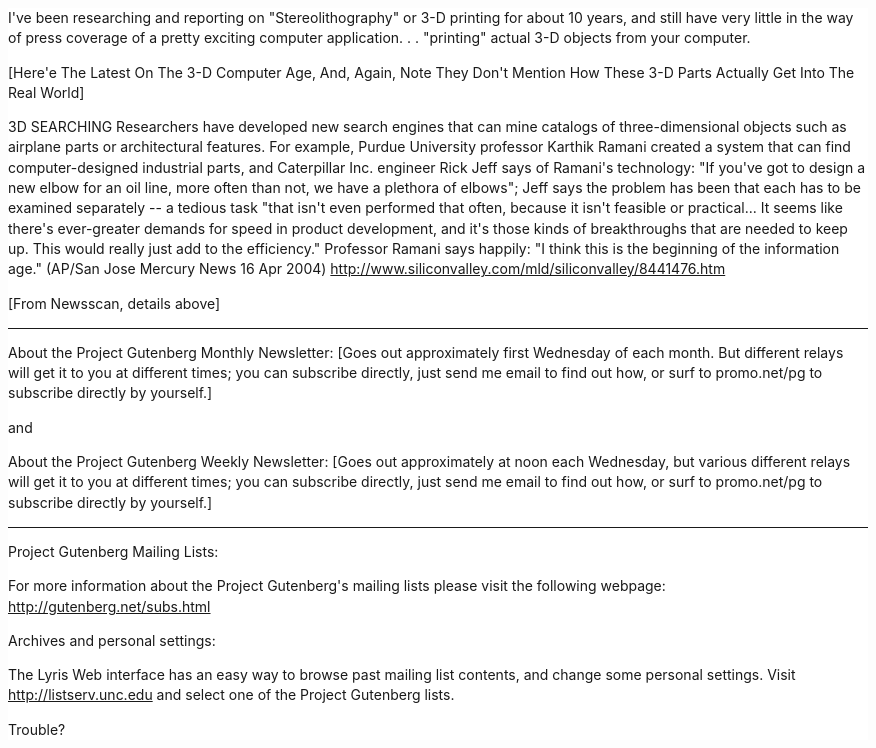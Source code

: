 I've been researching and reporting on "Stereolithography" or 3-D
printing for about 10 years, and still have very little in the way
of press coverage of a pretty exciting computer application. . .
"printing" actual 3-D objects from your computer.

[Here'e The Latest On The 3-D Computer Age, And, Again, Note They
Don't Mention How These 3-D Parts Actually Get Into The Real World]

3D SEARCHING
Researchers have developed new search engines that can mine catalogs of
three-dimensional objects such as airplane parts or architectural features.
For example, Purdue University professor Karthik Ramani created a system
that can find computer-designed industrial parts, and Caterpillar Inc.
engineer Rick Jeff says of Ramani's technology: "If you've got to design a
new elbow for an oil line, more often than not, we have a plethora of
elbows"; Jeff says the problem has been that each has to be examined
separately -- a tedious task "that isn't even performed that often, because
it isn't feasible or practical... It seems like there's ever-greater demands
for speed in product development, and it's those kinds of breakthroughs that
are needed to keep up. This would really just add to the efficiency."
Professor Ramani says happily: "I think this is the beginning of the
information age." (AP/San Jose Mercury News 16 Apr 2004)
http://www.siliconvalley.com/mld/siliconvalley/8441476.htm

[From Newsscan, details above]

***

About the Project Gutenberg Monthly Newsletter:
[Goes out approximately first Wednesday of each month.  But
different relays will get it to you at different times; you
can subscribe directly, just send me email to find out how,
or surf to promo.net/pg to subscribe directly by yourself.]

and

About the Project Gutenberg Weekly Newsletter:
[Goes out approximately at noon each Wednesday, but various
different relays will get it to you at different times; you
can subscribe directly, just send me email to find out how,
or surf to promo.net/pg to subscribe directly by yourself.]

***

Project Gutenberg Mailing Lists:

For more information about the Project Gutenberg's mailing lists
please visit the following webpage:
http://gutenberg.net/subs.html

Archives and personal settings:

The Lyris Web interface has an easy way to browse past mailing list
contents, and change some personal settings.  Visit
http://listserv.unc.edu and select one of the Project Gutenberg lists.

Trouble?
